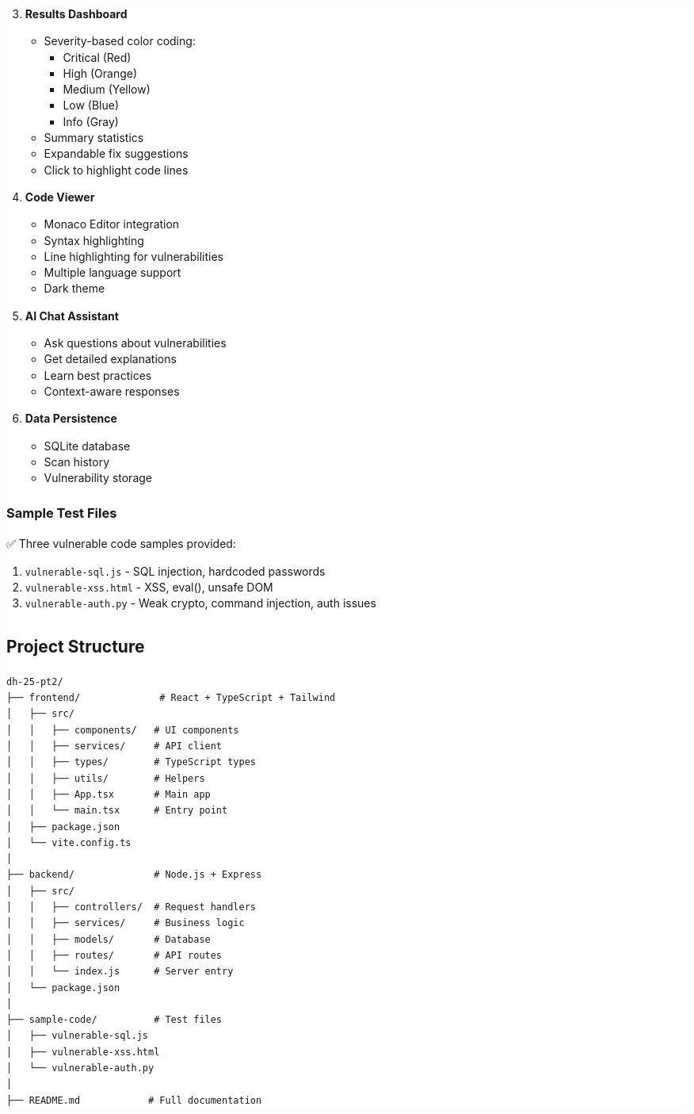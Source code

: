3. **Results Dashboard**
   - Severity-based color coding:
     - Critical (Red)
     - High (Orange)
     - Medium (Yellow)
     - Low (Blue)
     - Info (Gray)
   - Summary statistics
   - Expandable fix suggestions
   - Click to highlight code lines

4. **Code Viewer**
   - Monaco Editor integration
   - Syntax highlighting
   - Line highlighting for vulnerabilities
   - Multiple language support
   - Dark theme

5. **AI Chat Assistant**
   - Ask questions about vulnerabilities
   - Get detailed explanations
   - Learn best practices
   - Context-aware responses

6. **Data Persistence**
   - SQLite database
   - Scan history
   - Vulnerability storage

### Sample Test Files
✅ Three vulnerable code samples provided:
1. `vulnerable-sql.js` - SQL injection, hardcoded passwords
2. `vulnerable-xss.html` - XSS, eval(), unsafe DOM
3. `vulnerable-auth.py` - Weak crypto, command injection, auth issues

## Project Structure

```
dh-25-pt2/
├── frontend/              # React + TypeScript + Tailwind
│   ├── src/
│   │   ├── components/   # UI components
│   │   ├── services/     # API client
│   │   ├── types/        # TypeScript types
│   │   ├── utils/        # Helpers
│   │   ├── App.tsx       # Main app
│   │   └── main.tsx      # Entry point
│   ├── package.json
│   └── vite.config.ts
│
├── backend/              # Node.js + Express
│   ├── src/
│   │   ├── controllers/  # Request handlers
│   │   ├── services/     # Business logic
│   │   ├── models/       # Database
│   │   ├── routes/       # API routes
│   │   └── index.js      # Server entry
│   └── package.json
│
├── sample-code/          # Test files
│   ├── vulnerable-sql.js
│   ├── vulnerable-xss.html
│   └── vulnerable-auth.py
│
├── README.md            # Full documentation
```